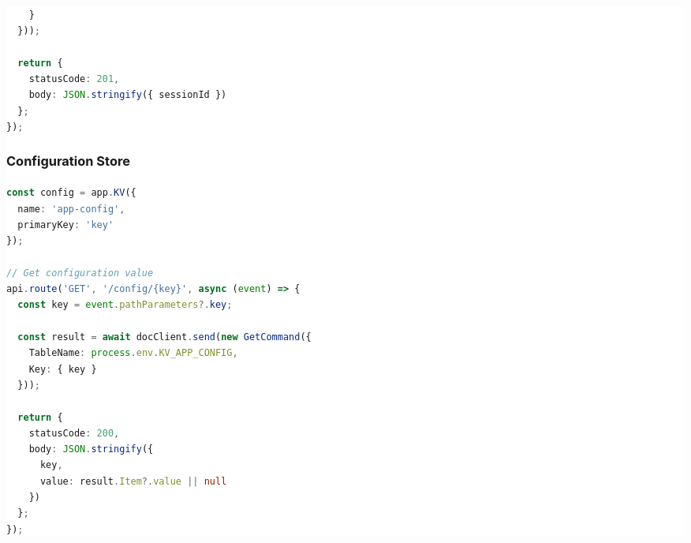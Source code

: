 ```typescript
    }
  }));
  
  return {
    statusCode: 201,
    body: JSON.stringify({ sessionId })
  };
});
```

### Configuration Store

```typescript
const config = app.KV({
  name: 'app-config',
  primaryKey: 'key'
});

// Get configuration value
api.route('GET', '/config/{key}', async (event) => {
  const key = event.pathParameters?.key;
  
  const result = await docClient.send(new GetCommand({
    TableName: process.env.KV_APP_CONFIG,
    Key: { key }
  }));
  
  return {
    statusCode: 200,
    body: JSON.stringify({
      key,
      value: result.Item?.value || null
    })
  };
});
```